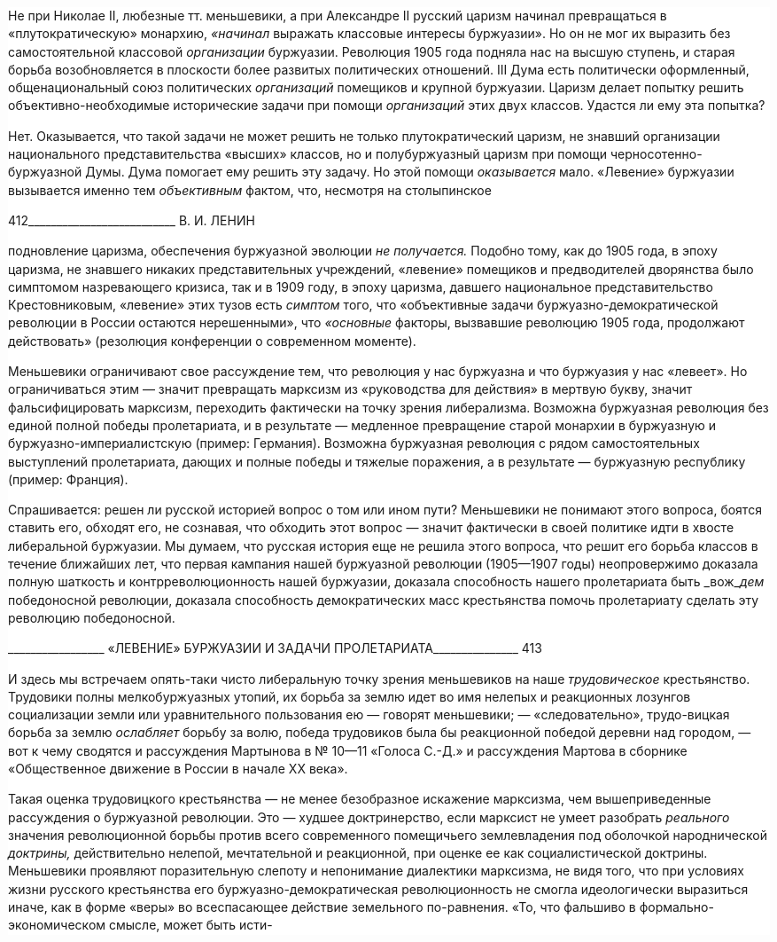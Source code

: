 Не при Николае II, любезные тт. меньшевики, а при Александре II русский царизм начинал превращаться в «плутократическую» монархию, _«начинал_ выражать классовые интересы буржуазии». Но он не мог их выразить без самостоятельной классовой _орга­низации_ буржуазии. Революция 1905 года подняла нас на высшую ступень, и старая борьба возобновляется в плоскости более развитых политических отношений. III Дума есть политически оформленный, общенациональный союз политических _организаций_ помещиков и крупной буржуазии. Царизм делает попытку решить объективно-необходимые исторические задачи при помощи _организаций_ этих двух классов. Удаст­ся ли ему эта попытка?

Нет. Оказывается, что такой задачи не может решить не только плутократический царизм, не знавший организации национального представительства «высших» классов, но и полубуржуазный царизм при помощи черносотенно-буржуазной Думы. Дума по­могает ему решить эту задачу. Но этой помощи _оказывается_ мало. «Левение» буржуа­зии вызывается именно тем _объективным_ фактом, что, несмотря на столыпинское

  

412__________________________ В. И. ЛЕНИН

подновление царизма, обеспечения буржуазной эволюции _не получается._ Подобно то­му, как до 1905 года, в эпоху царизма, не знавшего никаких представительных учреж­дений, «левение» помещиков и предводителей дворянства было симптомом назреваю­щего кризиса, так и в 1909 году, в эпоху царизма, давшего национальное представи­тельство Крестовниковым, «левение» этих тузов есть _симптом_ того, что «объективные задачи буржуазно-демократической революции в России остаются нерешенными», что _«основные_ факторы, вызвавшие революцию 1905 года, продолжают действовать» (ре­золюция конференции о современном моменте).

Меньшевики ограничивают свое рассуждение тем, что революция у нас буржуазна и что буржуазия у нас «левеет». Но ограничиваться этим — значит превращать марксизм из «руководства для действия» в мертвую букву, значит фальсифицировать марксизм, переходить фактически на точку зрения либерализма. Возможна буржуазная револю­ция без единой полной победы пролетариата, и в результате — медленное превращение старой монархии в буржуазную и буржуазно-империалистскую (пример: Германия). Возможна буржуазная революция с рядом самостоятельных выступлений пролетариа­та, дающих и полные победы и тяжелые поражения, а в результате — буржуазную рес­публику (пример: Франция).

Спрашивается: решен ли русской историей вопрос о том или ином пути? Меньшеви­ки не понимают этого вопроса, боятся ставить его, обходят его, не сознавая, что обхо­дить этот вопрос — значит фактически в своей политике идти в хвосте либеральной буржуазии. Мы думаем, что русская история еще не решила этого вопроса, что решит его борьба классов в течение ближайших лет, что первая кампания нашей буржуазной революции (1905—1907 годы) неопровержимо доказала полную шаткость и контррево­люционность нашей буржуазии, доказала способность нашего пролетариата быть _вож­__дем_ победоносной революции, доказала способность демократических масс крестьян­ства помочь пролетариату сделать эту революцию победоносной.

  

_________________ «ЛЕВЕНИЕ» БУРЖУАЗИИ И ЗАДАЧИ ПРОЛЕТАРИАТА_______________ 413

И здесь мы встречаем опять-таки чисто либеральную точку зрения меньшевиков на наше _трудовическое_ крестьянство. Трудовики полны мелкобуржуазных утопий, их борьба за землю идет во имя нелепых и реакционных лозунгов социализации земли или уравнительного пользования ею — говорят меньшевики; — «следовательно», трудо-вицкая борьба за землю _ослабляет_ борьбу за волю, победа трудовиков была бы реакци­онной победой деревни над городом, — вот к чему сводятся и рассуждения Мартынова в № 10—11 «Голоса С.-Д.» и рассуждения Мартова в сборнике «Общественное движе­ние в России в начале XX века».

Такая оценка трудовицкого крестьянства — не менее безобразное искажение мар­ксизма, чем вышеприведенные рассуждения о буржуазной революции. Это — худшее доктринерство, если марксист не умеет разобрать _реального_ значения революционной борьбы против всего современного помещичьего землевладения под оболочкой народ­нической _доктрины,_ действительно нелепой, мечтательной и реакционной, при оценке ее как социалистической доктрины. Меньшевики проявляют поразительную слепоту и непонимание диалектики марксизма, не видя того, что при условиях жизни русского крестьянства его буржуазно-демократическая революционность не смогла идеологиче­ски выразиться иначе, как в форме «веры» во всеспасающее действие земельного по-равнения. «То, что фальшиво в формально-экономическом смысле, может быть исти-
